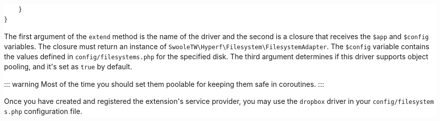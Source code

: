```php
    }
}
```

The first argument of the `extend` method is the name of the driver and the second is a closure that receives the `$app` and `$config` variables. The closure must return an instance of `SwooleTW\Hyperf\Filesystem\FilesystemAdapter`. The `$config` variable contains the values defined in `config/filesystems.php` for the specified disk. The third argument determines if this driver supports object pooling, and it's set as `true` by default.

::: warning
Most of the time you should set them poolable for keeping them safe in coroutines.
:::

Once you have created and registered the extension's service provider, you may use the `dropbox` driver in your `config/filesystems.php` configuration file.

